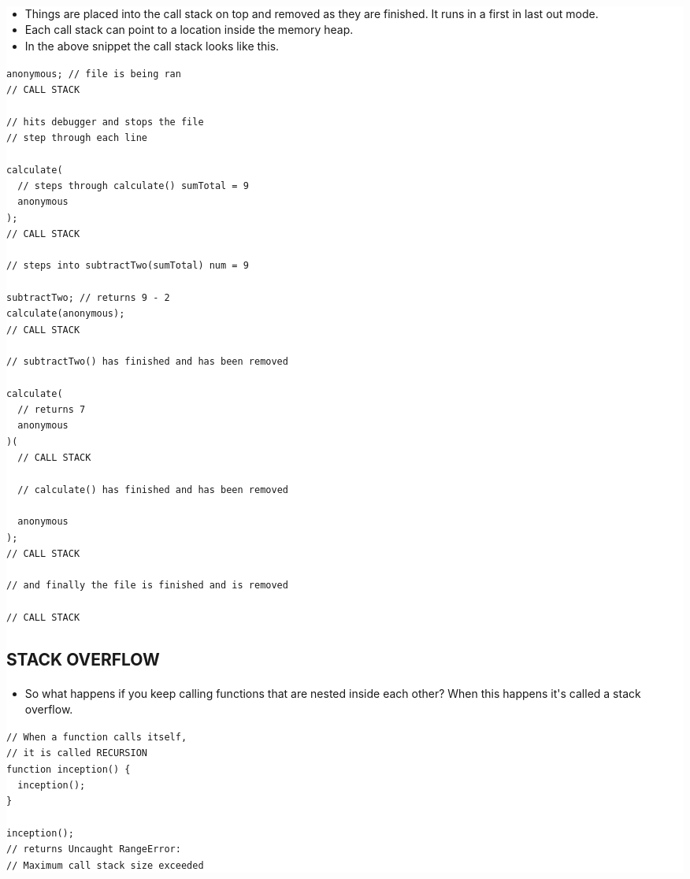 - Things are placed into the call stack on top and removed as they are finished. It runs in a first in last out mode.
- Each call stack can point to a location inside the memory heap.
- In the above snippet the call stack looks like this.

```
anonymous; // file is being ran
// CALL STACK

// hits debugger and stops the file
// step through each line

calculate(
  // steps through calculate() sumTotal = 9
  anonymous
);
// CALL STACK

// steps into subtractTwo(sumTotal) num = 9

subtractTwo; // returns 9 - 2
calculate(anonymous);
// CALL STACK

// subtractTwo() has finished and has been removed

calculate(
  // returns 7
  anonymous
)(
  // CALL STACK

  // calculate() has finished and has been removed

  anonymous
);
// CALL STACK

// and finally the file is finished and is removed

// CALL STACK
```

## STACK OVERFLOW

- So what happens if you keep calling functions that are nested inside each other? When this happens it's called a stack overflow.

```
// When a function calls itself,
// it is called RECURSION
function inception() {
  inception();
}

inception();
// returns Uncaught RangeError:
// Maximum call stack size exceeded
```
